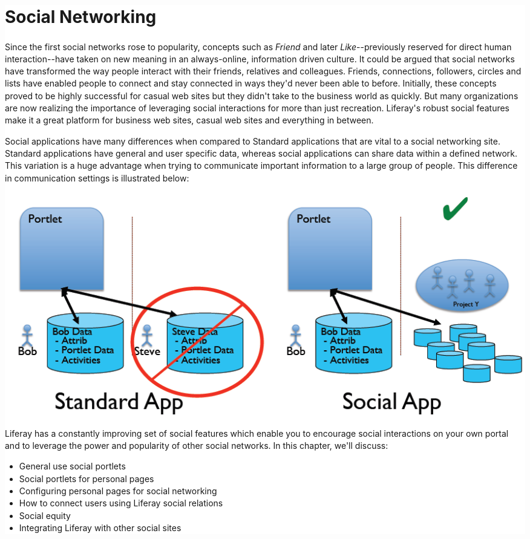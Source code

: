 
# Social Networking [](id=social-networking-liferay-portal-6-2-user-guide-09-en)

Since the first social networks rose to popularity, concepts such as *Friend*
and later *Like*--previously reserved for direct human interaction--have taken
on new meaning in an always-online, information driven culture. It could be
argued that social networks have transformed the way people interact with their
friends, relatives and colleagues. Friends, connections, followers, circles and
lists have enabled people to connect and stay connected in ways they'd never
been able to before. Initially, these concepts proved to be highly successful
for casual web sites but they didn't take to the business world as quickly. But
many organizations are now realizing the importance of leveraging social
interactions for more than just recreation. Liferay's robust social features
make it a great platform for business web sites, casual web sites and everything
in between.

Social applications have many differences when compared to Standard applications
that are vital to a social networking site. Standard applications have general
and user specific data, whereas social applications can share data within a
defined network. This variation is a huge advantage when trying to communicate
important information to a large group of people. This difference in
communication settings is illustrated below:

![Figure 9.1: The graphic above demonstrates Standard Apps vs. Social Apps.](../../images/15-opensocial-5.png)

Liferay has a constantly improving set of social features which enable you to
encourage social interactions on your own portal and to leverage the power and
popularity of other social networks. In this chapter, we'll discuss:

- General use social portlets
- Social portlets for personal pages
- Configuring personal pages for social networking
- How to connect users using Liferay social relations
- Social equity
- Integrating Liferay with other social sites
